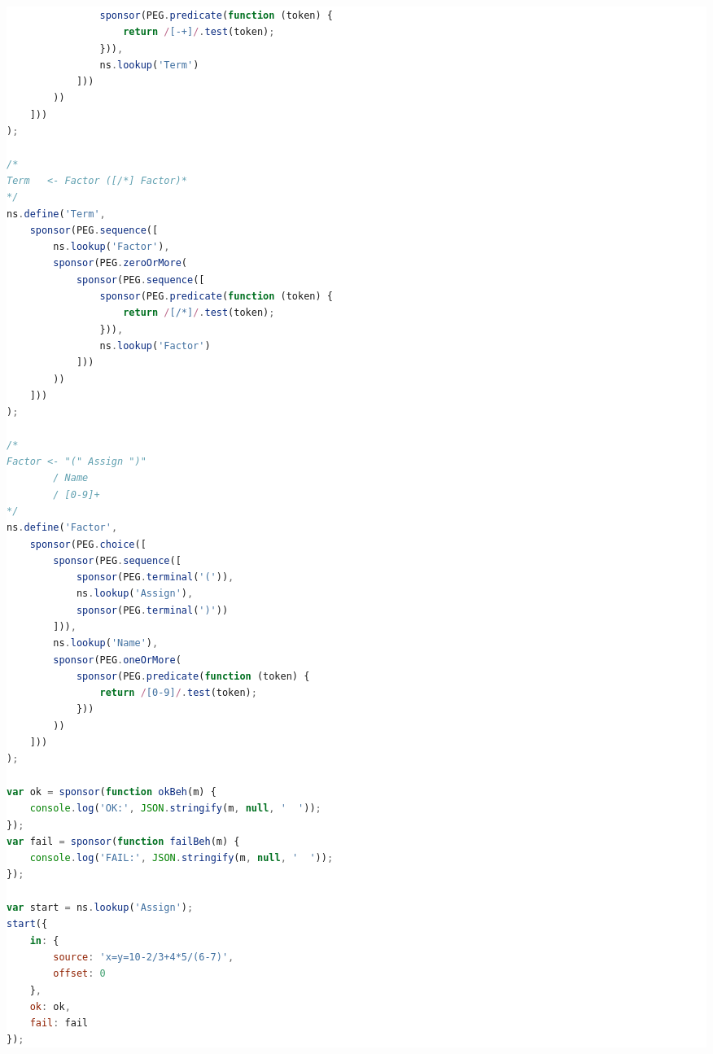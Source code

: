 ```javascript
                sponsor(PEG.predicate(function (token) {
                    return /[-+]/.test(token);
                })),
                ns.lookup('Term')
            ]))
        ))
    ]))
);

/*
Term   <- Factor ([/*] Factor)*
*/
ns.define('Term',
    sponsor(PEG.sequence([
        ns.lookup('Factor'),
        sponsor(PEG.zeroOrMore(
            sponsor(PEG.sequence([
                sponsor(PEG.predicate(function (token) {
                    return /[/*]/.test(token);
                })),
                ns.lookup('Factor')
            ]))
        ))
    ]))
);

/*
Factor <- "(" Assign ")"
        / Name
        / [0-9]+
*/
ns.define('Factor',
    sponsor(PEG.choice([
        sponsor(PEG.sequence([
            sponsor(PEG.terminal('(')),
            ns.lookup('Assign'),
            sponsor(PEG.terminal(')'))
        ])),
        ns.lookup('Name'),
        sponsor(PEG.oneOrMore(
            sponsor(PEG.predicate(function (token) {
                return /[0-9]/.test(token);
            }))
        ))
    ]))
);

var ok = sponsor(function okBeh(m) {
    console.log('OK:', JSON.stringify(m, null, '  '));
});
var fail = sponsor(function failBeh(m) {
    console.log('FAIL:', JSON.stringify(m, null, '  '));
});

var start = ns.lookup('Assign');
start({
    in: {
        source: 'x=y=10-2/3+4*5/(6-7)',
        offset: 0
    },
    ok: ok,
    fail: fail
});
```